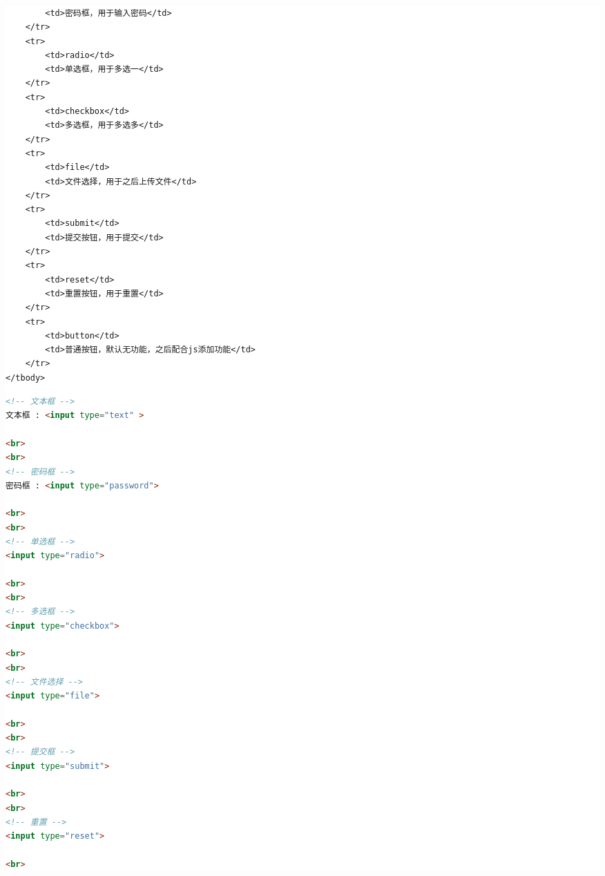             <td>密码框，用于输入密码</td>
        </tr>
        <tr>
            <td>radio</td>
            <td>单选框，用于多选一</td>
        </tr>
        <tr>
            <td>checkbox</td>
            <td>多选框，用于多选多</td>
        </tr>
        <tr>
            <td>file</td>
            <td>文件选择，用于之后上传文件</td>
        </tr>
        <tr>
            <td>submit</td>
            <td>提交按钮，用于提交</td>
        </tr>
        <tr>
            <td>reset</td>
            <td>重置按钮，用于重置</td>
        </tr>
        <tr>
            <td>button</td>
            <td>普通按钮，默认无功能，之后配合js添加功能</td>
        </tr>
    </tbody>
</table>

```html
<!-- 文本框 -->
文本框 : <input type="text" >

<br>
<br>
<!-- 密码框 -->
密码框 : <input type="password">

<br>
<br>
<!-- 单选框 -->
<input type="radio">

<br>
<br>
<!-- 多选框 -->
<input type="checkbox">

<br>
<br>
<!-- 文件选择 -->
<input type="file">

<br>
<br>
<!-- 提交框 -->
<input type="submit">

<br>
<br>
<!-- 重置 -->
<input type="reset">

<br>
```